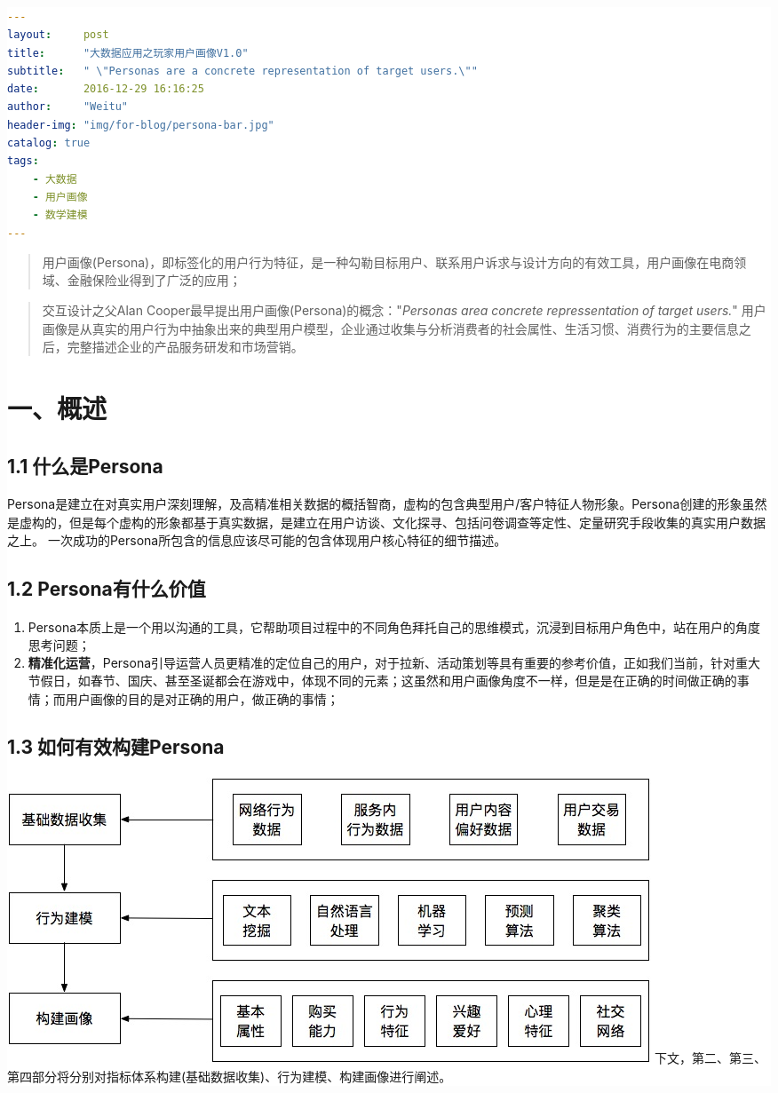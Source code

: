 ```yaml
---
layout:     post
title:      "大数据应用之玩家用户画像V1.0"
subtitle:   " \"Personas are a concrete representation of target users.\""
date:       2016-12-29 16:16:25
author:     "Weitu"
header-img: "img/for-blog/persona-bar.jpg"
catalog: true
tags:
    - 大数据
    - 用户画像
    - 数学建模
---
```


> 用户画像(Persona)，即标签化的用户行为特征，是一种勾勒目标用户、联系用户诉求与设计方向的有效工具，用户画像在电商领域、金融保险业得到了广泛的应用；

> 交互设计之父Alan Cooper最早提出用户画像(Persona)的概念："*Personas area concrete repressentation of target users.*" 用户画像是从真实的用户行为中抽象出来的典型用户模型，企业通过收集与分析消费者的社会属性、生活习惯、消费行为的主要信息之后，完整描述企业的产品服务研发和市场营销。


# 一、概述

## 1.1 什么是Persona
Persona是建立在对真实用户深刻理解，及高精准相关数据的概括智商，虚构的包含典型用户/客户特征人物形象。Persona创建的形象虽然是虚构的，但是每个虚构的形象都基于真实数据，是建立在用户访谈、文化探寻、包括问卷调查等定性、定量研究手段收集的真实用户数据之上。
一次成功的Persona所包含的信息应该尽可能的包含体现用户核心特征的细节描述。

## 1.2 Persona有什么价值
1. Persona本质上是一个用以沟通的工具，它帮助项目过程中的不同角色拜托自己的思维模式，沉浸到目标用户角色中，站在用户的角度思考问题；
2. **精准化运营**，Persona引导运营人员更精准的定位自己的用户，对于拉新、活动策划等具有重要的参考价值，正如我们当前，针对重大节假日，如春节、国庆、甚至圣诞都会在游戏中，体现不同的元素；这虽然和用户画像角度不一样，但是是在正确的时间做正确的事情；而用户画像的目的是对正确的用户，做正确的事情；

## 1.3 如何有效构建Persona
![image](https://github.com/xeebudong/xeebudong.github.io/blob/master/img/for-blog/persona.jpg?raw=true)
下文，第二、第三、第四部分将分别对指标体系构建(基础数据收集)、行为建模、构建画像进行阐述。
